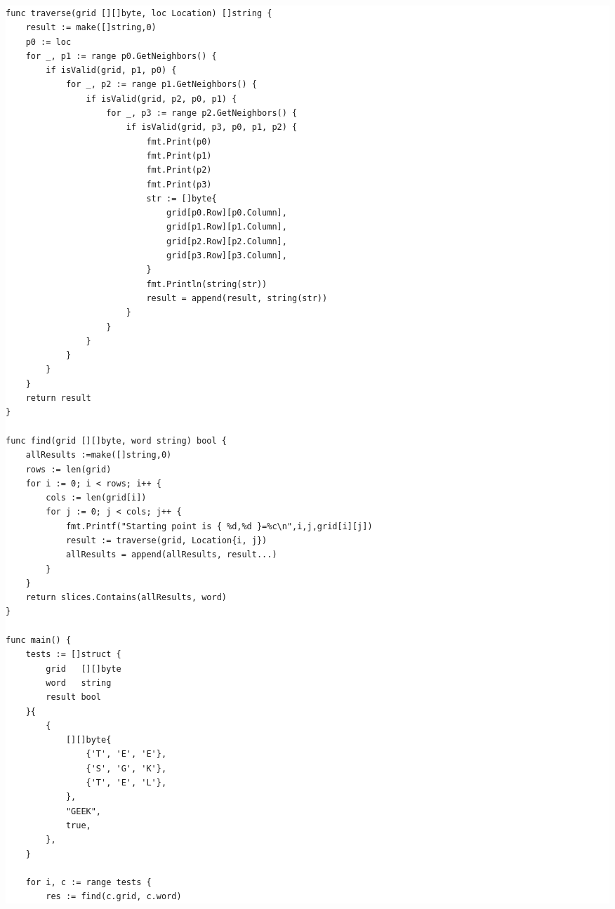 ```
func traverse(grid [][]byte, loc Location) []string {
	result := make([]string,0)
	p0 := loc
	for _, p1 := range p0.GetNeighbors() {
		if isValid(grid, p1, p0) {
			for _, p2 := range p1.GetNeighbors() {
				if isValid(grid, p2, p0, p1) {
					for _, p3 := range p2.GetNeighbors() {
						if isValid(grid, p3, p0, p1, p2) {
							fmt.Print(p0)
							fmt.Print(p1)
							fmt.Print(p2)
							fmt.Print(p3)
							str := []byte{
								grid[p0.Row][p0.Column],
								grid[p1.Row][p1.Column],
								grid[p2.Row][p2.Column],
								grid[p3.Row][p3.Column],
							}
							fmt.Println(string(str))
							result = append(result, string(str))
						}
					}
				}
			}
		}
	}
	return result
}

func find(grid [][]byte, word string) bool {
	allResults :=make([]string,0)
	rows := len(grid)
	for i := 0; i < rows; i++ {
		cols := len(grid[i])
		for j := 0; j < cols; j++ {
			fmt.Printf("Starting point is { %d,%d }=%c\n",i,j,grid[i][j])
			result := traverse(grid, Location{i, j})
			allResults = append(allResults, result...)
		}
	}
	return slices.Contains(allResults, word)
}

func main() {
	tests := []struct {
		grid   [][]byte
		word   string
		result bool
	}{
		{
			[][]byte{
				{'T', 'E', 'E'},
				{'S', 'G', 'K'},
				{'T', 'E', 'L'},
			},
			"GEEK",
			true,
		},
	}

	for i, c := range tests {
		res := find(c.grid, c.word)
```
